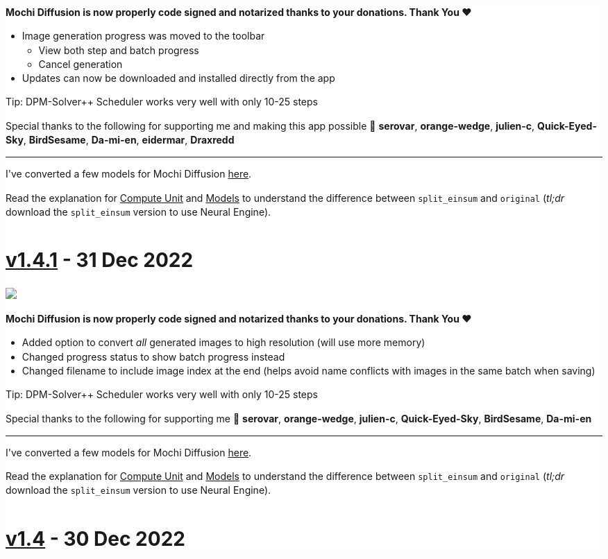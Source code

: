**Mochi Diffusion is now properly code signed and notarized thanks to your donations. Thank You ❤️**

- Image generation progress was moved to the toolbar
   - View both step and batch progress
   - Cancel generation
- Updates can now be downloaded and installed directly from the app

Tip: DPM-Solver++ Scheduler works very well with only 10-25 steps

Special thanks to the following for supporting me and making this app possible 🎉
**serovar**, **orange-wedge**, **julien-c**, **Quick-Eyed-Sky**, **BirdSesame**, **Da-mi-en**, **eidermar**, **Draxredd**

---

I've converted a few models for Mochi Diffusion [here](https://huggingface.co/godly-devotion).

Read the explanation for [Compute Unit](https://github.com/godly-devotion/mochi-diffusion#compute-unit) and [Models](https://github.com/godly-devotion/mochi-diffusion#models) to understand the difference between `split_einsum` and `original` (_tl;dr_ download the `split_einsum` version to use Neural Engine).


# [v1.4.1](https://github.com/godly-devotion/MochiDiffusion/releases/tag/v1.4.1) - 31 Dec 2022

![](https://raw.githubusercontent.com/godly-devotion/MochiDiffusion/4640c01ab06efad9bab0a4c9793a6069eaa11d39/.github/images/screenshot.png)

**Mochi Diffusion is now properly code signed and notarized thanks to your donations. Thank You ❤️**

- Added option to convert _all_ generated images to high resolution (will use more memory)
- Changed progress status to show batch progress instead
- Changed filename to include image index at the end (helps avoid name conflicts with images in the same batch when saving)

Tip: DPM-Solver++ Scheduler works very well with only 10-25 steps

Special thanks to the following for supporting me 🎉
**serovar**, **orange-wedge**, **julien-c**, **Quick-Eyed-Sky**, **BirdSesame**, **Da-mi-en**

---

I've converted a few models for Mochi Diffusion [here](https://huggingface.co/godly-devotion).

Read the explanation for [Compute Unit](https://github.com/godly-devotion/mochi-diffusion#compute-unit) and [Models](https://github.com/godly-devotion/mochi-diffusion#models) to understand the difference between `split_einsum` and `original` (_tl;dr_ download the `split_einsum` version to use Neural Engine).


# [v1.4](https://github.com/godly-devotion/MochiDiffusion/releases/tag/v1.4) - 30 Dec 2022
